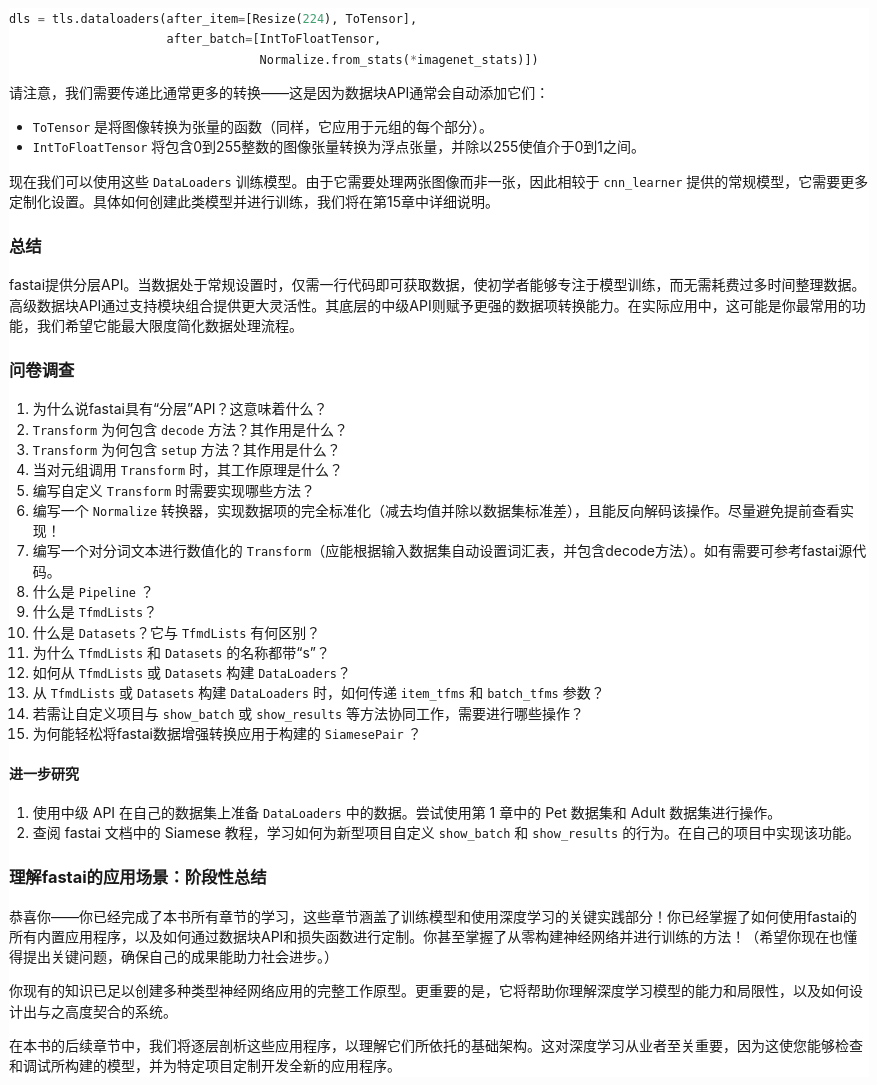 ```python
dls = tls.dataloaders(after_item=[Resize(224), ToTensor],
                      after_batch=[IntToFloatTensor,
                                   Normalize.from_stats(*imagenet_stats)])
```

请注意，我们需要传递比通常更多的转换——这是因为数据块API通常会自动添加它们：

- `ToTensor` 是将图像转换为张量的函数（同样，它应用于元组的每个部分）。
- `IntToFloatTensor` 将包含0到255整数的图像张量转换为浮点张量，并除以255使值介于0到1之间。

现在我们可以使用这些 `DataLoaders`  训练模型。由于它需要处理两张图像而非一张，因此相较于 `cnn_learner` 提供的常规模型，它需要更多定制化设置。具体如何创建此类模型并进行训练，我们将在第15章中详细说明。

### 总结

fastai提供分层API。当数据处于常规设置时，仅需一行代码即可获取数据，使初学者能够专注于模型训练，而无需耗费过多时间整理数据。高级数据块API通过支持模块组合提供更大灵活性。其底层的中级API则赋予更强的数据项转换能力。在实际应用中，这可能是你最常用的功能，我们希望它能最大限度简化数据处理流程。

### 问卷调查

1. 为什么说fastai具有“分层”API？这意味着什么？
2. `Transform` 为何包含 `decode` 方法？其作用是什么？
3. `Transform` 为何包含 `setup` 方法？其作用是什么？
4. 当对元组调用 `Transform` 时，其工作原理是什么？
5. 编写自定义 `Transform` 时需要实现哪些方法？
6. 编写一个 `Normalize` 转换器，实现数据项的完全标准化（减去均值并除以数据集标准差），且能反向解码该操作。尽量避免提前查看实现！
7. 编写一个对分词文本进行数值化的 `Transform`（应能根据输入数据集自动设置词汇表，并包含decode方法）。如有需要可参考fastai源代码。
8. 什么是 `Pipeline` ？
9. 什么是 `TfmdLists`？
10. 什么是 `Datasets`？它与 `TfmdLists` 有何区别？
11. 为什么 `TfmdLists` 和 `Datasets` 的名称都带“s”？
12. 如何从 `TfmdLists` 或 `Datasets` 构建 `DataLoaders`？
13. 从 `TfmdLists` 或 `Datasets` 构建 `DataLoaders` 时，如何传递 `item_tfms` 和 `batch_tfms` 参数？
14. 若需让自定义项目与 `show_batch` 或 `show_results` 等方法协同工作，需要进行哪些操作？
15. 为何能轻松将fastai数据增强转换应用于构建的 `SiamesePair` ？

#### 进一步研究

1. 使用中级 API 在自己的数据集上准备 `DataLoaders` 中的数据。尝试使用第 1 章中的 Pet 数据集和 Adult 数据集进行操作。
2. 查阅 fastai 文档中的 Siamese 教程，学习如何为新型项目自定义 `show_batch` 和 `show_results` 的行为。在自己的项目中实现该功能。

### 理解fastai的应用场景：阶段性总结

恭喜你——你已经完成了本书所有章节的学习，这些章节涵盖了训练模型和使用深度学习的关键实践部分！你已经掌握了如何使用fastai的所有内置应用程序，以及如何通过数据块API和损失函数进行定制。你甚至掌握了从零构建神经网络并进行训练的方法！（希望你现在也懂得提出关键问题，确保自己的成果能助力社会进步。）

你现有的知识已足以创建多种类型神经网络应用的完整工作原型。更重要的是，它将帮助你理解深度学习模型的能力和局限性，以及如何设计出与之高度契合的系统。

在本书的后续章节中，我们将逐层剖析这些应用程序，以理解它们所依托的基础架构。这对深度学习从业者至关重要，因为这使您能够检查和调试所构建的模型，并为特定项目定制开发全新的应用程序。
